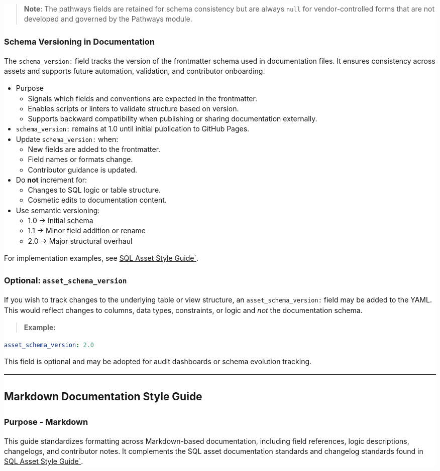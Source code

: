 > **Note**: The pathways fields are retained for schema consistency but are always `null` for vendor-controlled forms that are not developed and governed by the Pathways module.

### Schema Versioning in Documentation

The `schema_version:` field tracks the version of the frontmatter schema used in documentation files. It ensures consistency across assets and supports future automation, validation, and contributor onboarding.

- Purpose
  - Signals which fields and conventions are expected in the frontmatter.
  - Enables scripts or linters to validate structure based on version.
  - Supports backward compatibility when publishing or sharing documentation externally.
- `schema_version:` remains at 1.0 until initial publication to GitHub Pages.
- Update `schema_version:` when:
  - New fields are added to the frontmatter.
  - Field names or formats change.
  - Contributor guidance is updated.
- Do **not** increment for:
  - Changes to SQL logic or table structure.
  - Cosmetic edits to documentation content.
- Use semantic versioning:
  - 1.0 → Initial schema
  - 1.1 → Minor field addition or rename
  - 2.0 → Major structural overhaul

For implementation examples, see [SQL Asset Style Guide`](https://github.com/Behavioral-Health-Network/FAMCare-SQL-Toolkit/blob/main/sql-asset-doc-standards.md).

### Optional: `asset_schema_version`

If you wish to track changes to the underlying table or view structure, an `asset_schema_version:` field may be added to the YAML. This would reflect changes to columns, data types, constraints, or logic and _not_ the documentation schema.

> **Example:**

```yaml
asset_schema_version: 2.0
```

This field is optional and may be adopted for audit dashboards or schema evolution tracking.

---

## Markdown Documentation Style Guide

### Purpose - Markdown

This guide standardizes formatting across Markdown-based documentation, including field references, logic descriptions, changelogs, and contributor notes. It complements the SQL asset documentation standards and changelog standards found in [SQL Asset Style Guide`](https://github.com/Behavioral-Health-Network/FAMCare-SQL-Toolkit/blob/main/sql-asset-doc-standards.md).
